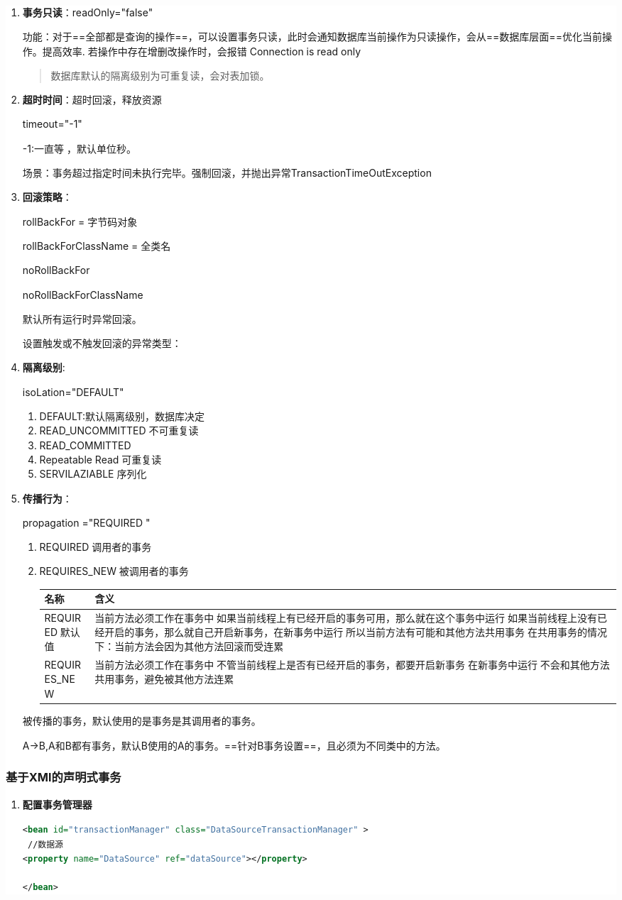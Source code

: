 1. **事务只读**：readOnly="false"

   功能：对于==全部都是查询的操作==，可以设置事务只读，此时会通知数据库当前操作为只读操作，会从==数据库层面==优化当前操作。提高效率. 若操作中存在增删改操作时，会报错 Connection is read only

   > 数据库默认的隔离级别为可重复读，会对表加锁。

2. **超时时间**：超时回滚，释放资源

   timeout="-1"   

   -1:一直等 ，默认单位秒。

   场景：事务超过指定时间未执行完毕。强制回滚，并抛出异常TransactionTimeOutException

3. **回滚策略**：

   rollBackFor = 字节码对象

   rollBackForClassName  = 全类名

   noRollBackFor

   noRollBackForClassName

   默认所有运行时异常回滚。

   设置触发或不触发回滚的异常类型：

4. **隔离级别**:

   isoLation="DEFAULT"

   1. DEFAULT:默认隔离级别，数据库决定
   2. READ_UNCOMMITTED  不可重复读
   3. READ_COMMITTED 
   4. Repeatable Read  可重复读
   5. SERVILAZIABLE 序列化

5. **传播行为**：

   propagation ="REQUIRED "

   1. REQUIRED   调用者的事务

   2. REQUIRES\_NEW   被调用者的事务

      | 名称                 | 含义                                                         |
      | -------------------- | ------------------------------------------------------------ |
      | REQUIRED &#xA;默认值 | 当前方法必须工作在事务中 &#xA;如果当前线程上有已经开启的事务可用，那么就在这个事务中运行 &#xA;如果当前线程上没有已经开启的事务，那么就自己开启新事务，在新事务中运行 &#xA;所以当前方法有可能和其他方法共用事务 &#xA;在共用事务的情况下：当前方法会因为其他方法回滚而受连累 |
      | REQUIRES\_NEW        | 当前方法必须工作在事务中 &#xA;不管当前线程上是否有已经开启的事务，都要开启新事务 &#xA;在新事务中运行 &#xA;不会和其他方法共用事务，避免被其他方法连累 |

   被传播的事务，默认使用的是事务是其调用者的事务。

   A->B,A和B都有事务，默认B使用的A的事务。==针对B事务设置==，且必须为不同类中的方法。

### 基于XMl的声明式事务

1. **配置事务管理器**

   ```xml
   <bean id="transactionManager" class="DataSourceTransactionManager" >
    //数据源   
   <property name="DataSource" ref="dataSource"></property>
       
   </bean>
   ```
